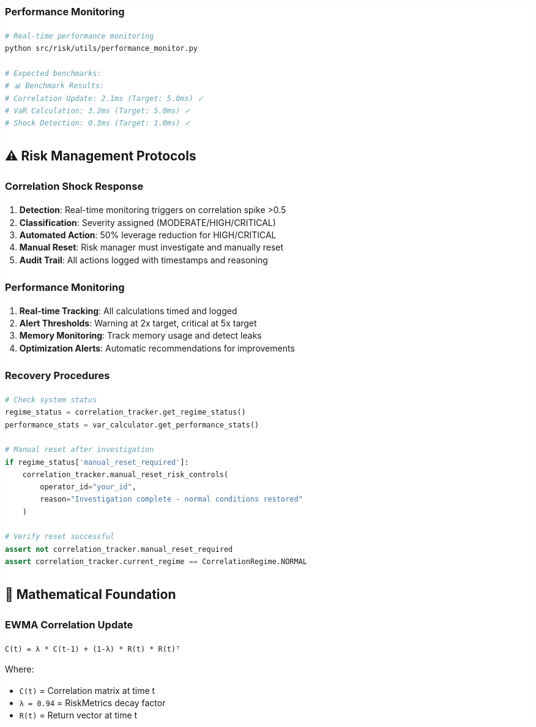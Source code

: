 ### Performance Monitoring
```bash
# Real-time performance monitoring
python src/risk/utils/performance_monitor.py

# Expected benchmarks:
# 📊 Benchmark Results:
# Correlation Update: 2.1ms (Target: 5.0ms) ✓
# VaR Calculation: 3.2ms (Target: 5.0ms) ✓
# Shock Detection: 0.3ms (Target: 1.0ms) ✓
```

## ⚠️ Risk Management Protocols

### Correlation Shock Response
1. **Detection**: Real-time monitoring triggers on correlation spike >0.5
2. **Classification**: Severity assigned (MODERATE/HIGH/CRITICAL)  
3. **Automated Action**: 50% leverage reduction for HIGH/CRITICAL
4. **Manual Reset**: Risk manager must investigate and manually reset
5. **Audit Trail**: All actions logged with timestamps and reasoning

### Performance Monitoring
1. **Real-time Tracking**: All calculations timed and logged
2. **Alert Thresholds**: Warning at 2x target, critical at 5x target
3. **Memory Monitoring**: Track memory usage and detect leaks
4. **Optimization Alerts**: Automatic recommendations for improvements

### Recovery Procedures
```python
# Check system status
regime_status = correlation_tracker.get_regime_status()
performance_stats = var_calculator.get_performance_stats()

# Manual reset after investigation
if regime_status['manual_reset_required']:
    correlation_tracker.manual_reset_risk_controls(
        operator_id="your_id",
        reason="Investigation complete - normal conditions restored"
    )

# Verify reset successful
assert not correlation_tracker.manual_reset_required
assert correlation_tracker.current_regime == CorrelationRegime.NORMAL
```

## 🔬 Mathematical Foundation

### EWMA Correlation Update
```
C(t) = λ * C(t-1) + (1-λ) * R(t) * R(t)ᵀ
```
Where:
- `C(t)` = Correlation matrix at time t
- `λ = 0.94` = RiskMetrics decay factor  
- `R(t)` = Return vector at time t
